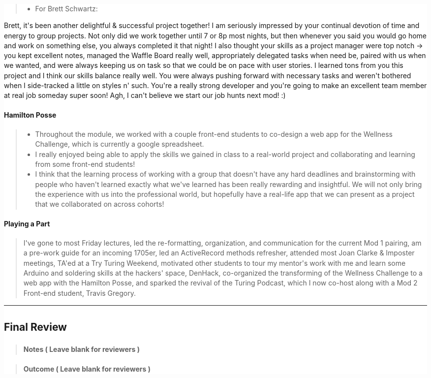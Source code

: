 >* For Brett Schwartz:

Brett, it's been another delightful & successful project together! I am seriously impressed by your continual devotion of time and energy to group projects. Not only did we work together until 7 or 8p most nights, but then whenever you said you would go home and work on something else, you always completed it that night! I also thought your skills as a project manager were top notch -> you kept excellent notes, managed the Waffle Board really well, appropriately delegated tasks when need be, paired with us when we wanted, and were always keeping us on task so that we could be on pace with user stories. I learned tons from you this project and I think our skills balance really well. You were always pushing forward with necessary tasks and weren't bothered when I side-tracked a little on styles n' such. You're a really strong developer and you're going to make an excellent team member at real job someday super soon! Agh, I can't believe we start our job hunts next mod! :)



#### **Hamilton Posse**
  >* Throughout the module, we worked with a couple front-end students to co-design a web app for the Wellness Challenge, which is currently a google spreadsheet.
  >* I really enjoyed being able to apply the skills we gained in class to a real-world project and collaborating and learning from some front-end students!
  >* I think that the learning process of working with a group that doesn't have any hard deadlines and brainstorming with people who haven't learned exactly what we've learned has been really rewarding and insightful. We will not only bring the experience with us into the professional world, but hopefully have a real-life app that we can present as a project that we collaborated on across cohorts!

#### **Playing a Part**

  > I've gone to most Friday lectures, led the re-formatting, organization, and communication for the current Mod 1 pairing, am a pre-work guide for an incoming 1705er, led an ActiveRecord methods refresher, attended most Joan Clarke & Imposter meetings, TA'ed at a Try Turing Weekend, motivated other students to tour my mentor's work with me and learn some Arduino and soldering skills at the hackers' space, DenHack, co-organized the transforming of the Wellness Challenge to a web app with the Hamilton Posse, and sparked the revival of the Turing Podcast, which I now co-host along with a Mod 2 Front-end student, Travis Gregory.

------------------

## Final Review

> #### Notes ( Leave blank for reviewers )

> #### Outcome ( Leave blank for reviewers )
